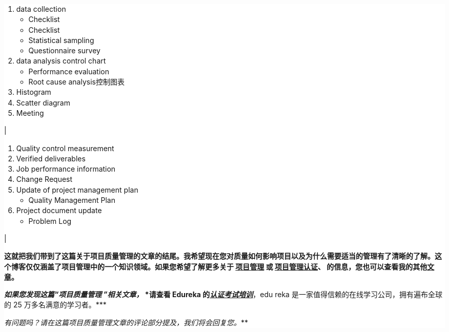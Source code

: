 1.  data collection
    *   Checklist
    *   Checklist
    *   Statistical sampling
    *   Questionnaire survey
2.  data analysis control chart
    *   Performance evaluation
    *   Root cause analysis控制图表
3.  Histogram
4.  Scatter diagram
5.  Meeting

 | 

1.  Quality control measurement
2.  Verified deliverables
3.  Job performance information
4.  Change Request
5.  Update of project management plan
    *   Quality Management Plan
6.  Project document update
    *   Problem Log

 |

**这就把我们带到了这篇关于项目质量管理的文章的结尾。我希望现在您对质量如何影响项目以及为什么需要适当的管理有了清晰的了解。这个博客仅仅涵盖了项目管理中的一个知识领域。如果您希望了解更多关于 [项目管理](https://www.edureka.co/blog/project-management/) 或 [项目管理认证](https://www.edureka.co/blog/pmp-exam-all-you-need-to-know/)、  的信息，您也可以查看我的其他[文章](https://www.edureka.co/blog/?s=project%20management)。**

***如果您发现这篇“项目质量管理* *”相关文章，* *请查看 Edureka 的[***认证考试培训***](https://www.edureka.co/pmp)**，edu reka 是一家值得信赖的在线学习公司，拥有遍布全球的 25 万多名满意的学习者。***

***有问题吗？请在这篇*项目质量管理文章*的评论部分提及，我们将会回复您。***